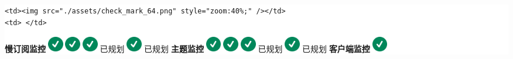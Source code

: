    <td><img src="./assets/check_mark_64.png" style="zoom:40%;" /></td>
    <td> </td>
  </tr>
  <tr>
    <td><b>慢订阅监控</b></td>
    <td><img src="./assets/check_mark_64.png" style="zoom:40%;" /></td>
    <td><img src="./assets/check_mark_64.png" style="zoom:40%;" /></td>
    <td><img src="./assets/check_mark_64.png" style="zoom:40%;" /> 已规划</td>
    <td><img src="./assets/check_mark_64.png" style="zoom:40%;" /> 已规划</td>
    <td> </td>
  </tr>
  <tr>
    <td><b>主题监控</b></b></td>
    <td><img src="./assets/check_mark_64.png" style="zoom:40%;" /></td>
    <td><img src="./assets/check_mark_64.png" style="zoom:40%;" /></td>
    <td><img src="./assets/check_mark_64.png" style="zoom:40%;" /> 已规划</td>
    <td><img src="./assets/check_mark_64.png" style="zoom:40%;" /> 已规划</td>
    <td> </td>
  </tr>
  <tr>
    <td><b>客户端监控</b></td>
    <td><img src="./assets/check_mark_64.png" style="zoom:40%;" /></td>